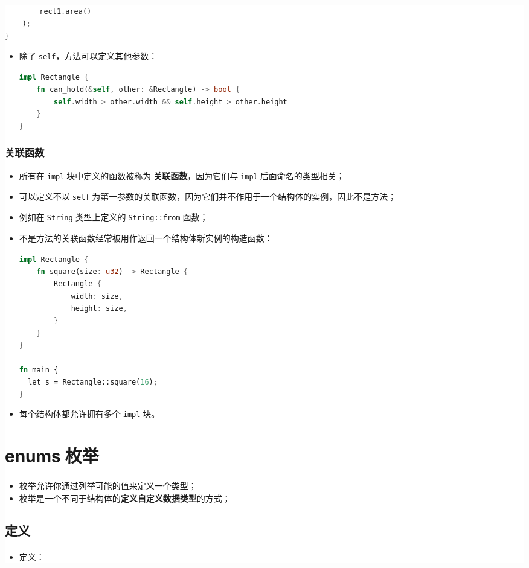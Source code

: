   ```rust
          rect1.area()
      );
  }
  ```

+ 除了 `self`，方法可以定义其他参数：

  ```rust
  impl Rectangle {
      fn can_hold(&self, other: &Rectangle) -> bool {
          self.width > other.width && self.height > other.height
      }
  }
  ```

  

### 关联函数

+ 所有在 `impl` 块中定义的函数被称为 **关联函数**，因为它们与 `impl` 后面命名的类型相关；

+ 可以定义不以 `self` 为第一参数的关联函数，因为它们并不作用于一个结构体的实例，因此不是方法；

+ 例如在 `String` 类型上定义的 `String::from` 函数；

+ 不是方法的关联函数经常被用作返回一个结构体新实例的构造函数：

  ```rust
  impl Rectangle {
      fn square(size: u32) -> Rectangle {
          Rectangle {
              width: size,
              height: size,
          }
      }
  }
  
  fn main {
    let s = Rectangle::square(16);
  }
  ```

+ 每个结构体都允许拥有多个 `impl` 块。



# enums 枚举

+ 枚举允许你通过列举可能的值来定义一个类型；
+ 枚举是一个不同于结构体的**定义自定义数据类型**的方式；



## 定义

+ 定义：
